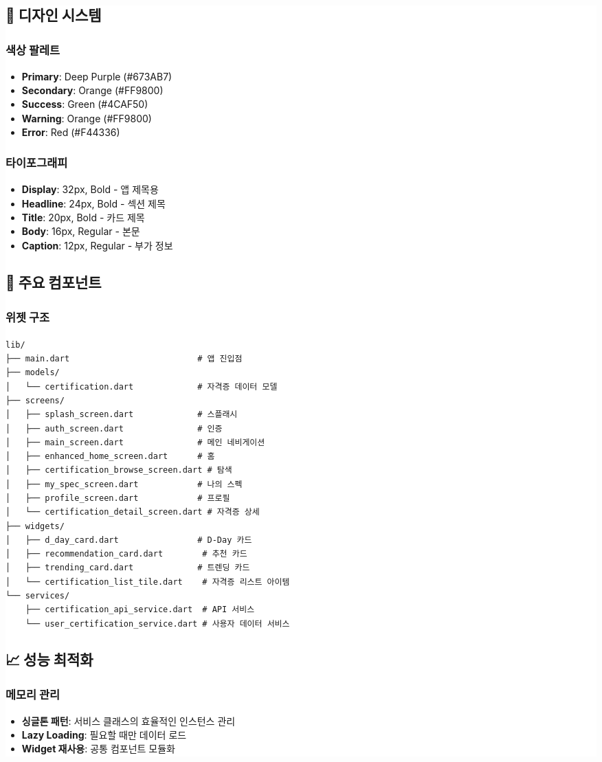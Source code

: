 ## 🎨 디자인 시스템

### 색상 팔레트
- **Primary**: Deep Purple (#673AB7)
- **Secondary**: Orange (#FF9800)
- **Success**: Green (#4CAF50)
- **Warning**: Orange (#FF9800)
- **Error**: Red (#F44336)

### 타이포그래피
- **Display**: 32px, Bold - 앱 제목용
- **Headline**: 24px, Bold - 섹션 제목
- **Title**: 20px, Bold - 카드 제목
- **Body**: 16px, Regular - 본문
- **Caption**: 12px, Regular - 부가 정보

## 🔧 주요 컴포넌트

### 위젯 구조
```
lib/
├── main.dart                          # 앱 진입점
├── models/
│   └── certification.dart             # 자격증 데이터 모델
├── screens/
│   ├── splash_screen.dart             # 스플래시
│   ├── auth_screen.dart               # 인증
│   ├── main_screen.dart               # 메인 네비게이션
│   ├── enhanced_home_screen.dart      # 홈
│   ├── certification_browse_screen.dart # 탐색
│   ├── my_spec_screen.dart            # 나의 스펙
│   ├── profile_screen.dart            # 프로필
│   └── certification_detail_screen.dart # 자격증 상세
├── widgets/
│   ├── d_day_card.dart                # D-Day 카드
│   ├── recommendation_card.dart        # 추천 카드
│   ├── trending_card.dart             # 트렌딩 카드
│   └── certification_list_tile.dart    # 자격증 리스트 아이템
└── services/
    ├── certification_api_service.dart  # API 서비스
    └── user_certification_service.dart # 사용자 데이터 서비스
```

## 📈 성능 최적화

### 메모리 관리
- **싱글톤 패턴**: 서비스 클래스의 효율적인 인스턴스 관리
- **Lazy Loading**: 필요할 때만 데이터 로드
- **Widget 재사용**: 공통 컴포넌트 모듈화
